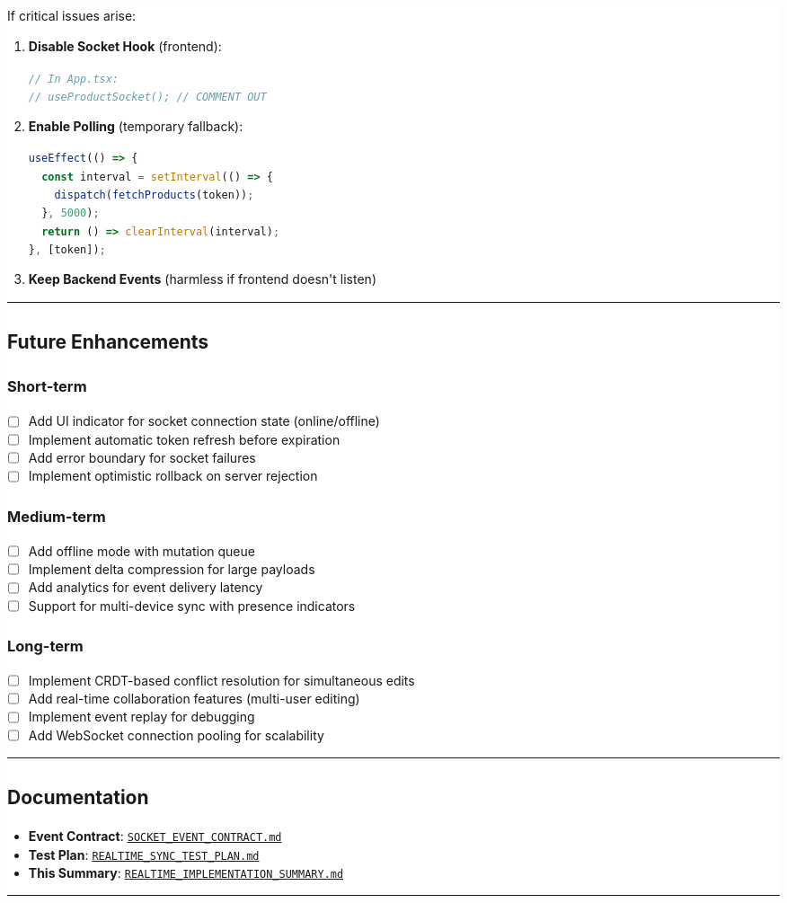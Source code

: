 If critical issues arise:

1. **Disable Socket Hook** (frontend):
   ```typescript
   // In App.tsx:
   // useProductSocket(); // COMMENT OUT
   ```

2. **Enable Polling** (temporary fallback):
   ```typescript
   useEffect(() => {
     const interval = setInterval(() => {
       dispatch(fetchProducts(token));
     }, 5000);
     return () => clearInterval(interval);
   }, [token]);
   ```

3. **Keep Backend Events** (harmless if frontend doesn't listen)

---

## Future Enhancements

### Short-term
- [ ] Add UI indicator for socket connection state (online/offline)
- [ ] Implement automatic token refresh before expiration
- [ ] Add error boundary for socket failures
- [ ] Implement optimistic rollback on server rejection

### Medium-term
- [ ] Add offline mode with mutation queue
- [ ] Implement delta compression for large payloads
- [ ] Add analytics for event delivery latency
- [ ] Support for multi-device sync with presence indicators

### Long-term
- [ ] Implement CRDT-based conflict resolution for simultaneous edits
- [ ] Add real-time collaboration features (multi-user editing)
- [ ] Implement event replay for debugging
- [ ] Add WebSocket connection pooling for scalability

---

## Documentation

- **Event Contract**: [`SOCKET_EVENT_CONTRACT.md`](../../Auto-Advertisment-Backend/product-uploader/SOCKET_EVENT_CONTRACT.md)
- **Test Plan**: [`REALTIME_SYNC_TEST_PLAN.md`](./REALTIME_SYNC_TEST_PLAN.md)
- **This Summary**: [`REALTIME_IMPLEMENTATION_SUMMARY.md`](./REALTIME_IMPLEMENTATION_SUMMARY.md)

---
